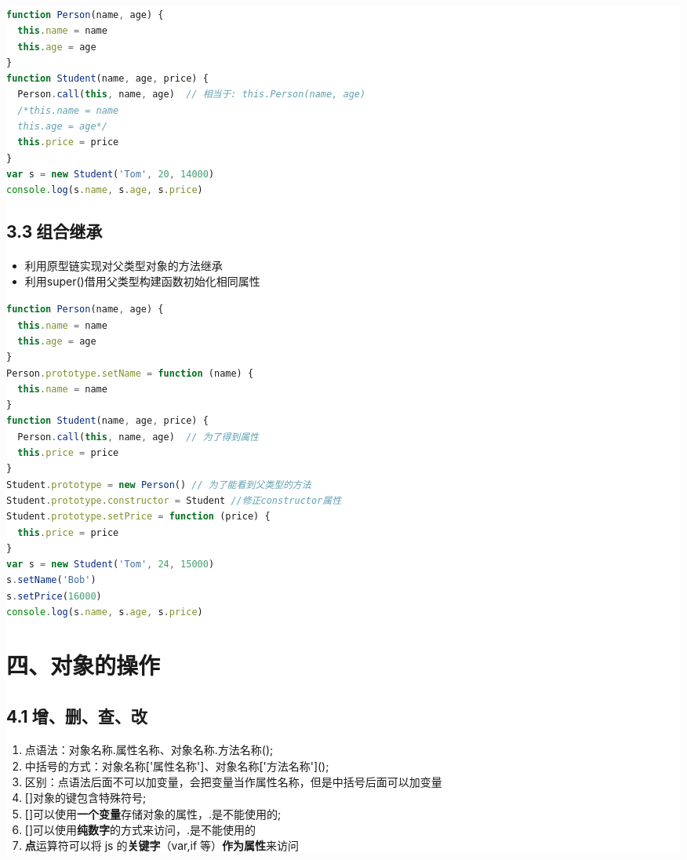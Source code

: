   ```js
  function Person(name, age) {
    this.name = name
    this.age = age
  }
  function Student(name, age, price) {
    Person.call(this, name, age)  // 相当于: this.Person(name, age)
    /*this.name = name
    this.age = age*/
    this.price = price
  }
  var s = new Student('Tom', 20, 14000)
  console.log(s.name, s.age, s.price)
  ```

## 3.3 组合继承

- 利用原型链实现对父类型对象的方法继承
- 利用super()借用父类型构建函数初始化相同属性

```js
function Person(name, age) {
  this.name = name
  this.age = age
}
Person.prototype.setName = function (name) {
  this.name = name
}
function Student(name, age, price) {
  Person.call(this, name, age)  // 为了得到属性
  this.price = price
}
Student.prototype = new Person() // 为了能看到父类型的方法
Student.prototype.constructor = Student //修正constructor属性
Student.prototype.setPrice = function (price) {
  this.price = price
}
var s = new Student('Tom', 24, 15000)
s.setName('Bob')
s.setPrice(16000)
console.log(s.name, s.age, s.price)
```

# 四、对象的操作

## 4.1 增、删、查、改

1. 点语法：对象名称.属性名称、对象名称.方法名称();
2. 中括号的方式：对象名称['属性名称']、对象名称\['方法名称']();
3. 区别：点语法后面不可以加变量，会把变量当作属性名称，但是中括号后面可以加变量
4. []对象的键包含特殊符号;
5. []可以使用**一个变量**存储对象的属性，.是不能使用的;
6. []可以使用**纯数字**的方式来访问，.是不能使用的 
7. **点**运算符可以将 js 的**关键字**（var,if 等）**作为属性**来访问
